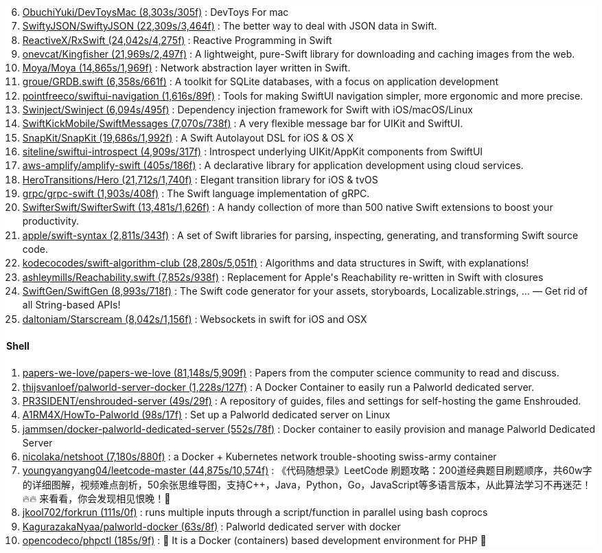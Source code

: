 6. [ObuchiYuki/DevToysMac (8,303s/305f)](https://github.com/ObuchiYuki/DevToysMac) : DevToys For mac
7. [SwiftyJSON/SwiftyJSON (22,309s/3,464f)](https://github.com/SwiftyJSON/SwiftyJSON) : The better way to deal with JSON data in Swift.
8. [ReactiveX/RxSwift (24,042s/4,275f)](https://github.com/ReactiveX/RxSwift) : Reactive Programming in Swift
9. [onevcat/Kingfisher (21,969s/2,497f)](https://github.com/onevcat/Kingfisher) : A lightweight, pure-Swift library for downloading and caching images from the web.
10. [Moya/Moya (14,865s/1,969f)](https://github.com/Moya/Moya) : Network abstraction layer written in Swift.
11. [groue/GRDB.swift (6,358s/661f)](https://github.com/groue/GRDB.swift) : A toolkit for SQLite databases, with a focus on application development
12. [pointfreeco/swiftui-navigation (1,616s/89f)](https://github.com/pointfreeco/swiftui-navigation) : Tools for making SwiftUI navigation simpler, more ergonomic and more precise.
13. [Swinject/Swinject (6,094s/495f)](https://github.com/Swinject/Swinject) : Dependency injection framework for Swift with iOS/macOS/Linux
14. [SwiftKickMobile/SwiftMessages (7,070s/738f)](https://github.com/SwiftKickMobile/SwiftMessages) : A very flexible message bar for UIKit and SwiftUI.
15. [SnapKit/SnapKit (19,686s/1,992f)](https://github.com/SnapKit/SnapKit) : A Swift Autolayout DSL for iOS & OS X
16. [siteline/swiftui-introspect (4,909s/317f)](https://github.com/siteline/swiftui-introspect) : Introspect underlying UIKit/AppKit components from SwiftUI
17. [aws-amplify/amplify-swift (405s/186f)](https://github.com/aws-amplify/amplify-swift) : A declarative library for application development using cloud services.
18. [HeroTransitions/Hero (21,712s/1,740f)](https://github.com/HeroTransitions/Hero) : Elegant transition library for iOS & tvOS
19. [grpc/grpc-swift (1,903s/408f)](https://github.com/grpc/grpc-swift) : The Swift language implementation of gRPC.
20. [SwifterSwift/SwifterSwift (13,481s/1,626f)](https://github.com/SwifterSwift/SwifterSwift) : A handy collection of more than 500 native Swift extensions to boost your productivity.
21. [apple/swift-syntax (2,811s/343f)](https://github.com/apple/swift-syntax) : A set of Swift libraries for parsing, inspecting, generating, and transforming Swift source code.
22. [kodecocodes/swift-algorithm-club (28,280s/5,051f)](https://github.com/kodecocodes/swift-algorithm-club) : Algorithms and data structures in Swift, with explanations!
23. [ashleymills/Reachability.swift (7,852s/938f)](https://github.com/ashleymills/Reachability.swift) : Replacement for Apple's Reachability re-written in Swift with closures
24. [SwiftGen/SwiftGen (8,993s/718f)](https://github.com/SwiftGen/SwiftGen) : The Swift code generator for your assets, storyboards, Localizable.strings, … — Get rid of all String-based APIs!
25. [daltoniam/Starscream (8,042s/1,156f)](https://github.com/daltoniam/Starscream) : Websockets in swift for iOS and OSX

#### Shell
1. [papers-we-love/papers-we-love (81,148s/5,909f)](https://github.com/papers-we-love/papers-we-love) : Papers from the computer science community to read and discuss.
2. [thijsvanloef/palworld-server-docker (1,228s/127f)](https://github.com/thijsvanloef/palworld-server-docker) : A Docker Container to easily run a Palworld dedicated server.
3. [PR3SIDENT/enshrouded-server (49s/29f)](https://github.com/PR3SIDENT/enshrouded-server) : A repository of guides, files and settings for self-hosting the game Enshrouded.
4. [A1RM4X/HowTo-Palworld (98s/17f)](https://github.com/A1RM4X/HowTo-Palworld) : Set up a Palworld dedicated server on Linux
5. [jammsen/docker-palworld-dedicated-server (552s/78f)](https://github.com/jammsen/docker-palworld-dedicated-server) : Docker container to easily provision and manage Palworld Dedicated Server
6. [nicolaka/netshoot (7,180s/880f)](https://github.com/nicolaka/netshoot) : a Docker + Kubernetes network trouble-shooting swiss-army container
7. [youngyangyang04/leetcode-master (44,875s/10,574f)](https://github.com/youngyangyang04/leetcode-master) : 《代码随想录》LeetCode 刷题攻略：200道经典题目刷题顺序，共60w字的详细图解，视频难点剖析，50余张思维导图，支持C++，Java，Python，Go，JavaScript等多语言版本，从此算法学习不再迷茫！🔥🔥 来看看，你会发现相见恨晚！🚀
8. [jkool702/forkrun (111s/0f)](https://github.com/jkool702/forkrun) : runs multiple inputs through a script/function in parallel using bash coprocs
9. [KagurazakaNyaa/palworld-docker (63s/8f)](https://github.com/KagurazakaNyaa/palworld-docker) : Palworld dedicated server with docker
10. [opencodeco/phpctl (185s/9f)](https://github.com/opencodeco/phpctl) : 🐳 It is a Docker (containers) based development environment for PHP 🐘